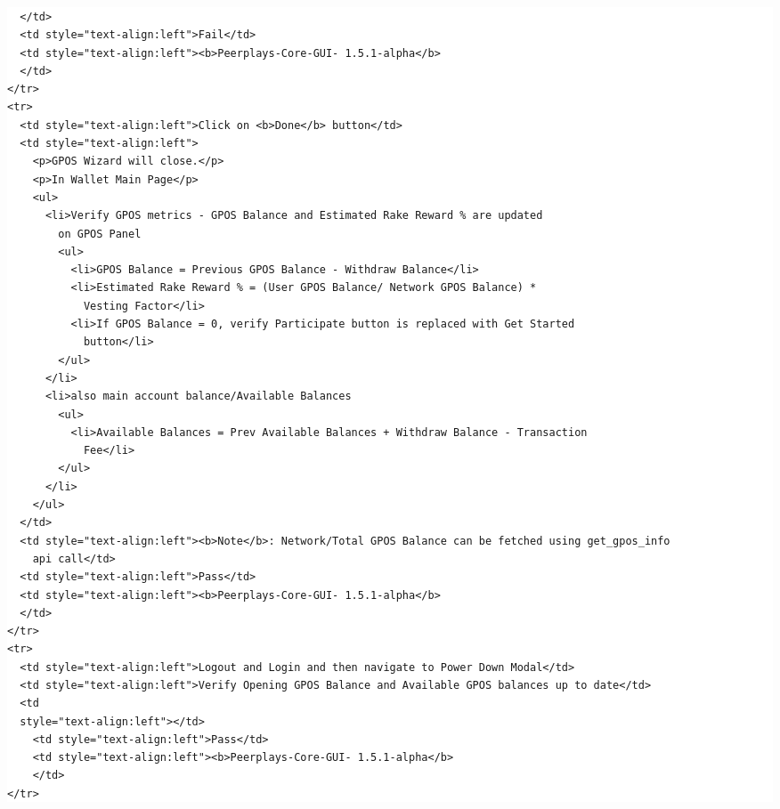       </td>
      <td style="text-align:left">Fail</td>
      <td style="text-align:left"><b>Peerplays-Core-GUI- 1.5.1-alpha</b>
      </td>
    </tr>
    <tr>
      <td style="text-align:left">Click on <b>Done</b> button</td>
      <td style="text-align:left">
        <p>GPOS Wizard will close.</p>
        <p>In Wallet Main Page</p>
        <ul>
          <li>Verify GPOS metrics - GPOS Balance and Estimated Rake Reward % are updated
            on GPOS Panel
            <ul>
              <li>GPOS Balance = Previous GPOS Balance - Withdraw Balance</li>
              <li>Estimated Rake Reward % = (User GPOS Balance/ Network GPOS Balance) *
                Vesting Factor</li>
              <li>If GPOS Balance = 0, verify Participate button is replaced with Get Started
                button</li>
            </ul>
          </li>
          <li>also main account balance/Available Balances
            <ul>
              <li>Available Balances = Prev Available Balances + Withdraw Balance - Transaction
                Fee</li>
            </ul>
          </li>
        </ul>
      </td>
      <td style="text-align:left"><b>Note</b>: Network/Total GPOS Balance can be fetched using get_gpos_info
        api call</td>
      <td style="text-align:left">Pass</td>
      <td style="text-align:left"><b>Peerplays-Core-GUI- 1.5.1-alpha</b>
      </td>
    </tr>
    <tr>
      <td style="text-align:left">Logout and Login and then navigate to Power Down Modal</td>
      <td style="text-align:left">Verify Opening GPOS Balance and Available GPOS balances up to date</td>
      <td
      style="text-align:left"></td>
        <td style="text-align:left">Pass</td>
        <td style="text-align:left"><b>Peerplays-Core-GUI- 1.5.1-alpha</b>
        </td>
    </tr>
  </tbody>
</table>






